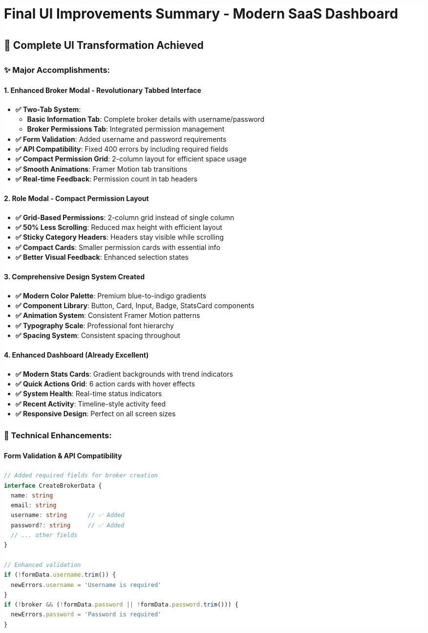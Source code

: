 # Final UI Improvements Summary - Modern SaaS Dashboard

## 🎯 **Complete UI Transformation Achieved**

### **✨ Major Accomplishments:**

#### **1. Enhanced Broker Modal - Revolutionary Tabbed Interface**
- **✅ Two-Tab System**: 
  - **Basic Information Tab**: Complete broker details with username/password
  - **Broker Permissions Tab**: Integrated permission management
- **✅ Form Validation**: Added username and password requirements
- **✅ API Compatibility**: Fixed 400 errors by including required fields
- **✅ Compact Permission Grid**: 2-column layout for efficient space usage
- **✅ Smooth Animations**: Framer Motion tab transitions
- **✅ Real-time Feedback**: Permission count in tab headers

#### **2. Role Modal - Compact Permission Layout**
- **✅ Grid-Based Permissions**: 2-column grid instead of single column
- **✅ 50% Less Scrolling**: Reduced max height with efficient layout
- **✅ Sticky Category Headers**: Headers stay visible while scrolling
- **✅ Compact Cards**: Smaller permission cards with essential info
- **✅ Better Visual Feedback**: Enhanced selection states

#### **3. Comprehensive Design System Created**
- **✅ Modern Color Palette**: Premium blue-to-indigo gradients
- **✅ Component Library**: Button, Card, Input, Badge, StatsCard components
- **✅ Animation System**: Consistent Framer Motion patterns
- **✅ Typography Scale**: Professional font hierarchy
- **✅ Spacing System**: Consistent spacing throughout

#### **4. Enhanced Dashboard (Already Excellent)**
- **✅ Modern Stats Cards**: Gradient backgrounds with trend indicators
- **✅ Quick Actions Grid**: 6 action cards with hover effects
- **✅ System Health**: Real-time status indicators
- **✅ Recent Activity**: Timeline-style activity feed
- **✅ Responsive Design**: Perfect on all screen sizes

### **🚀 Technical Enhancements:**

#### **Form Validation & API Compatibility**
```typescript
// Added required fields for broker creation
interface CreateBrokerData {
  name: string
  email: string
  username: string      // ✅ Added
  password?: string     // ✅ Added
  // ... other fields
}

// Enhanced validation
if (!formData.username.trim()) {
  newErrors.username = 'Username is required'
}
if (!broker && (!formData.password || !formData.password.trim())) {
  newErrors.password = 'Password is required'
}
```

